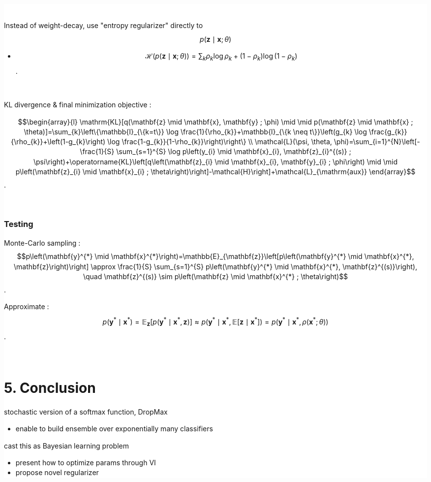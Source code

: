 <br>

Instead of weight-decay, use "entropy regularizer" directly to $$p(\mathbf{z} \mid \mathbf{x} ; \theta)$$

- $$\mathcal{H}(p(\mathbf{z} \mid \mathbf{x} ; \theta))=\sum_{k} \rho_{k} \log \rho_{k}+\left(1-\rho_{k}\right) \log \left(1-\rho_{k}\right)$$.

<br>

KL divergence & final minimization objective :

$$\begin{array}{l}
\mathrm{KL}[q(\mathbf{z} \mid \mathbf{x}, \mathbf{y} ; \phi)  \mid \mid  p(\mathbf{z} \mid \mathbf{x} ; \theta)]=\sum_{k}\left\{\mathbb{I}_{\{k=t\}} \log \frac{1}{\rho_{k}}+\mathbb{I}_{\{k \neq t\}}\left(g_{k} \log \frac{g_{k}}{\rho_{k}}+\left(1-g_{k}\right) \log \frac{1-g_{k}}{1-\rho_{k}}\right)\right\} \\
\mathcal{L}(\psi, \theta, \phi)=\sum_{i=1}^{N}\left[-\frac{1}{S} \sum_{s=1}^{S} \log p\left(y_{i} \mid \mathbf{x}_{i}, \mathbf{z}_{i}^{(s)} ; \psi\right)+\operatorname{KL}\left[q\left(\mathbf{z}_{i} \mid \mathbf{x}_{i}, \mathbf{y}_{i} ; \phi\right)  \mid \mid  p\left(\mathbf{z}_{i} \mid \mathbf{x}_{i} ; \theta\right)\right]-\mathcal{H}\right]+\mathcal{L}_{\mathrm{aux}}
\end{array}$$.

<br>

### Testing

Monte-Carlo sampling : $$p\left(\mathbf{y}^{*} \mid \mathbf{x}^{*}\right)=\mathbb{E}_{\mathbf{z}}\left[p\left(\mathbf{y}^{*} \mid \mathbf{x}^{*}, \mathbf{z}\right)\right] \approx \frac{1}{S} \sum_{s=1}^{S} p\left(\mathbf{y}^{*} \mid \mathbf{x}^{*}, \mathbf{z}^{(s)}\right), \quad \mathbf{z}^{(s)} \sim p\left(\mathbf{z} \mid \mathbf{x}^{*} ; \theta\right)$$.

Approximate : $$p\left(\mathbf{y}^{*} \mid \mathbf{x}^{*}\right)=\mathbb{E}_{\mathbf{z}}\left[p\left(\mathbf{y}^{*} \mid \mathbf{x}^{*}, \mathbf{z}\right)\right] \approx p\left(\mathbf{y}^{*} \mid \mathbf{x}^{*}, \mathbb{E}\left[\mathbf{z} \mid \mathbf{x}^{*}\right]\right)=p\left(\mathbf{y}^{*} \mid \mathbf{x}^{*}, \rho\left(\mathbf{x}^{*} ; \theta\right)\right)$$.

<br>

# 5. Conclusion

stochastic version of a softmax function, DropMax

- enable to build ensemble over exponentially many classifiers

cast this as Bayesian learning problem

- present how to optimize params through VI
- propose novel regularizer





